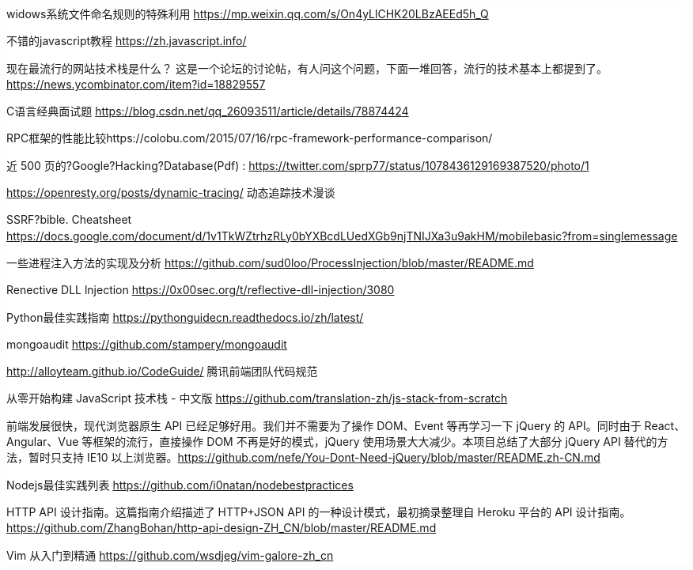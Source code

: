 widows系统文件命名规则的特殊利用
https://mp.weixin.qq.com/s/On4yLlCHK20LBzAEEd5h_Q


不错的javascript教程
https://zh.javascript.info/

现在最流行的网站技术栈是什么？
这是一个论坛的讨论帖，有人问这个问题，下面一堆回答，流行的技术基本上都提到了。
https://news.ycombinator.com/item?id=18829557


C语言经典面试题
https://blog.csdn.net/qq_26093511/article/details/78874424

RPC框架的性能比较https://colobu.com/2015/07/16/rpc-framework-performance-comparison/


近 500 页的?Google?Hacking?Database(Pdf) :
https://twitter.com/sprp77/status/1078436129169387520/photo/1



https://openresty.org/posts/dynamic-tracing/
动态追踪技术漫谈

SSRF?bible. Cheatsheet
https://docs.google.com/document/d/1v1TkWZtrhzRLy0bYXBcdLUedXGb9njTNIJXa3u9akHM/mobilebasic?from=singlemessage

一些进程注入方法的实现及分析
https://github.com/sud0loo/ProcessInjection/blob/master/README.md

Renective DLL lnjection
https://0x00sec.org/t/reflective-dll-injection/3080

Python最佳实践指南
https://pythonguidecn.readthedocs.io/zh/latest/


mongoaudit
https://github.com/stampery/mongoaudit

http://alloyteam.github.io/CodeGuide/
腾讯前端团队代码规范

从零开始构建 JavaScript 技术栈 - 中文版
https://github.com/translation-zh/js-stack-from-scratch

前端发展很快，现代浏览器原生 API 已经足够好用。我们并不需要为了操作 DOM、Event 等再学习一下 jQuery 的 API。同时由于 React、Angular、Vue 等框架的流行，直接操作 DOM 不再是好的模式，jQuery 使用场景大大减少。本项目总结了大部分 jQuery API 替代的方法，暂时只支持 IE10 以上浏览器。https://github.com/nefe/You-Dont-Need-jQuery/blob/master/README.zh-CN.md

Nodejs最佳实践列表
https://github.com/i0natan/nodebestpractices

HTTP API 设计指南。这篇指南介绍描述了 HTTP+JSON API 的一种设计模式，最初摘录整理自 Heroku 平台的 API 设计指南。
https://github.com/ZhangBohan/http-api-design-ZH_CN/blob/master/README.md

Vim 从入门到精通
https://github.com/wsdjeg/vim-galore-zh_cn
